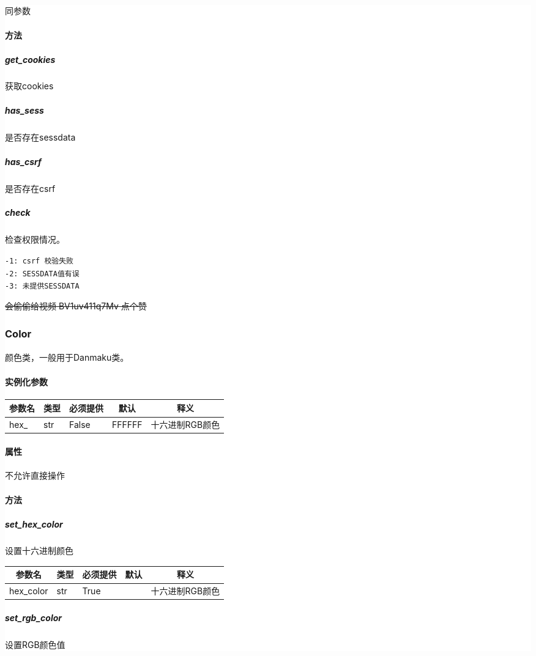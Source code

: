同参数

#### 方法

##### get_cookies

获取cookies

##### has_sess

是否存在sessdata

##### has_csrf

是否存在csrf

##### check

检查权限情况。

```
-1: csrf 校验失败
-2: SESSDATA值有误
-3: 未提供SESSDATA
```

~~会偷偷给视频 BV1uv411q7Mv 点个赞~~



### Color

颜色类，一般用于Danmaku类。

#### 实例化参数

| 参数名 | 类型 | 必须提供 | 默认   | 释义            |
| ------ | ---- | -------- | ------ | --------------- |
| hex_   | str  | False    | FFFFFF | 十六进制RGB颜色 |

#### 属性

不允许直接操作

#### 方法

##### set_hex_color

设置十六进制颜色

| 参数名    | 类型 | 必须提供 | 默认 | 释义            |
| --------- | ---- | -------- | ---- | --------------- |
| hex_color | str  | True     |      | 十六进制RGB颜色 |

##### set_rgb_color

设置RGB颜色值
